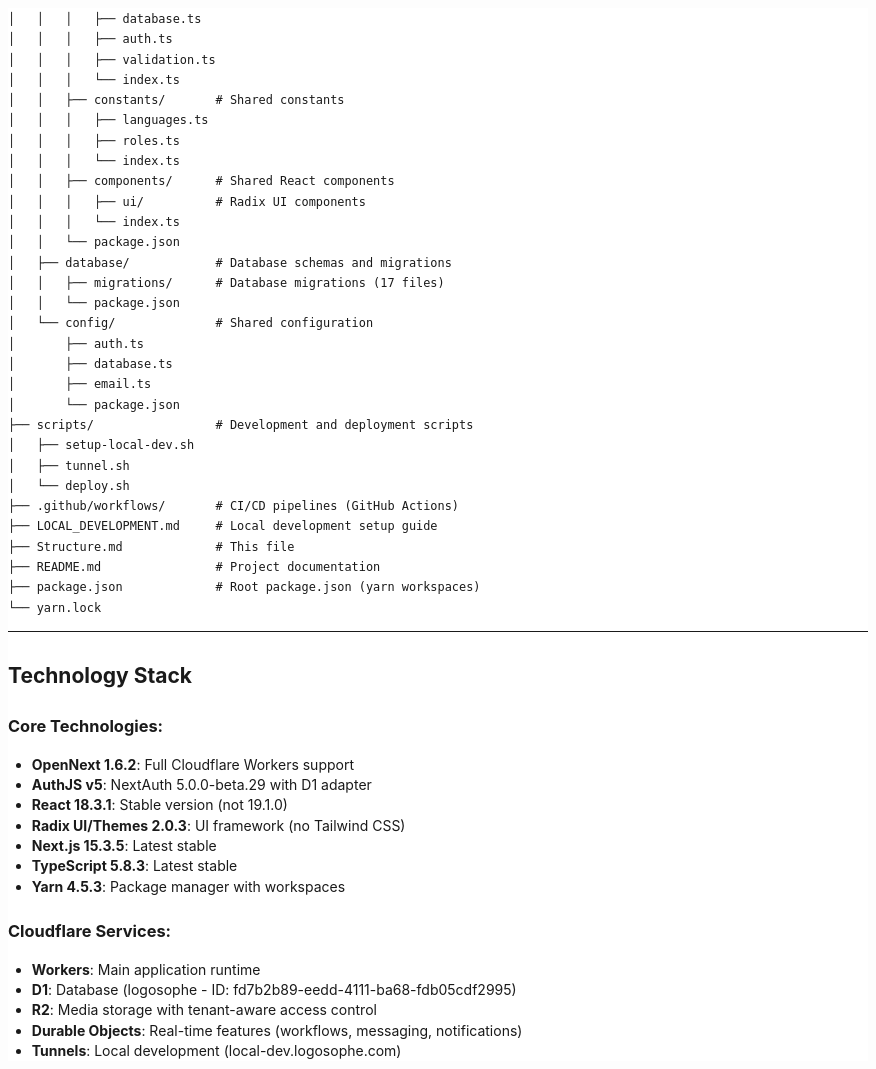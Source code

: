 ```
│   │   │   ├── database.ts
│   │   │   ├── auth.ts
│   │   │   ├── validation.ts
│   │   │   └── index.ts
│   │   ├── constants/       # Shared constants
│   │   │   ├── languages.ts
│   │   │   ├── roles.ts
│   │   │   └── index.ts
│   │   ├── components/      # Shared React components
│   │   │   ├── ui/          # Radix UI components
│   │   │   └── index.ts
│   │   └── package.json
│   ├── database/            # Database schemas and migrations
│   │   ├── migrations/      # Database migrations (17 files)
│   │   └── package.json
│   └── config/              # Shared configuration
│       ├── auth.ts
│       ├── database.ts
│       ├── email.ts
│       └── package.json
├── scripts/                 # Development and deployment scripts
│   ├── setup-local-dev.sh
│   ├── tunnel.sh
│   └── deploy.sh
├── .github/workflows/       # CI/CD pipelines (GitHub Actions)
├── LOCAL_DEVELOPMENT.md     # Local development setup guide
├── Structure.md             # This file
├── README.md                # Project documentation
├── package.json             # Root package.json (yarn workspaces)
└── yarn.lock
```

---

## **Technology Stack**

### **Core Technologies:**
- **OpenNext 1.6.2**: Full Cloudflare Workers support
- **AuthJS v5**: NextAuth 5.0.0-beta.29 with D1 adapter
- **React 18.3.1**: Stable version (not 19.1.0)
- **Radix UI/Themes 2.0.3**: UI framework (no Tailwind CSS)
- **Next.js 15.3.5**: Latest stable
- **TypeScript 5.8.3**: Latest stable
- **Yarn 4.5.3**: Package manager with workspaces

### **Cloudflare Services:**
- **Workers**: Main application runtime
- **D1**: Database (logosophe - ID: fd7b2b89-eedd-4111-ba68-fdb05cdf2995)
- **R2**: Media storage with tenant-aware access control
- **Durable Objects**: Real-time features (workflows, messaging, notifications)
- **Tunnels**: Local development (local-dev.logosophe.com)

